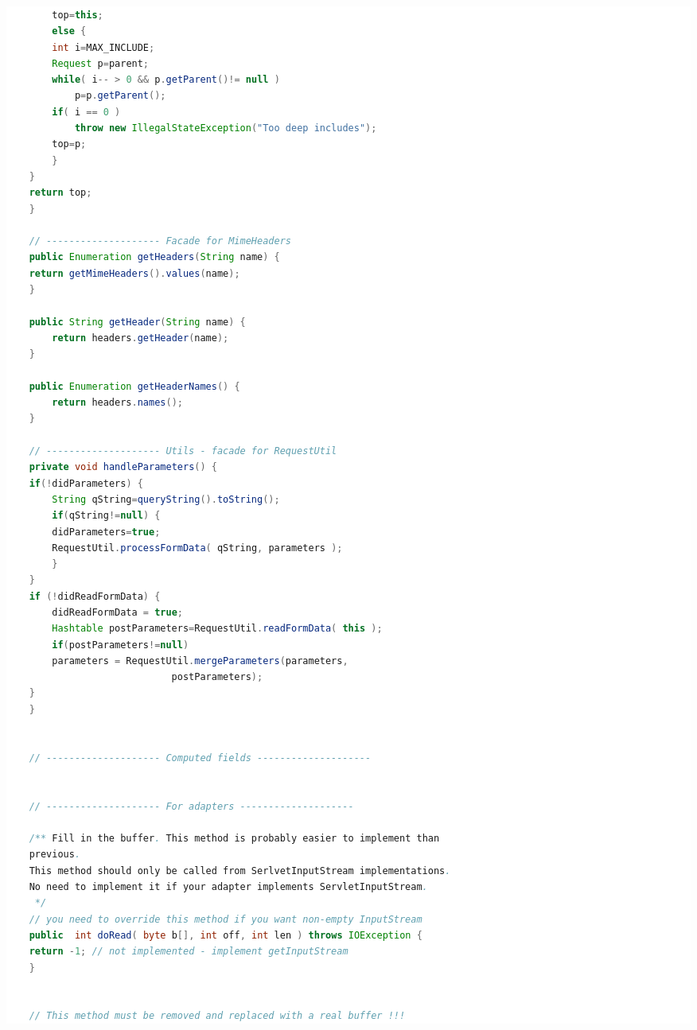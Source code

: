 ```java
		top=this;
	    else {
		int i=MAX_INCLUDE;
		Request p=parent;
		while( i-- > 0 && p.getParent()!= null )
		    p=p.getParent();
		if( i == 0 )
		    throw new IllegalStateException("Too deep includes");
		top=p;
	    }
	}
	return top;
    }

    // -------------------- Facade for MimeHeaders
    public Enumeration getHeaders(String name) {
	return getMimeHeaders().values(name);
    }

    public String getHeader(String name) {
        return headers.getHeader(name);
    }

    public Enumeration getHeaderNames() {
        return headers.names();
    }

    // -------------------- Utils - facade for RequestUtil
    private void handleParameters() {
   	if(!didParameters) {
	    String qString=queryString().toString();
	    if(qString!=null) {
		didParameters=true;
		RequestUtil.processFormData( qString, parameters );
	    }
	}
	if (!didReadFormData) {
	    didReadFormData = true;
	    Hashtable postParameters=RequestUtil.readFormData( this );
	    if(postParameters!=null)
		parameters = RequestUtil.mergeParameters(parameters,
							 postParameters);
	}
    }


    // -------------------- Computed fields --------------------
    

    // -------------------- For adapters --------------------
    
    /** Fill in the buffer. This method is probably easier to implement than
	previous.
	This method should only be called from SerlvetInputStream implementations.
	No need to implement it if your adapter implements ServletInputStream.
     */
    // you need to override this method if you want non-empty InputStream
    public  int doRead( byte b[], int off, int len ) throws IOException {
	return -1; // not implemented - implement getInputStream
    }


    // This method must be removed and replaced with a real buffer !!!
```